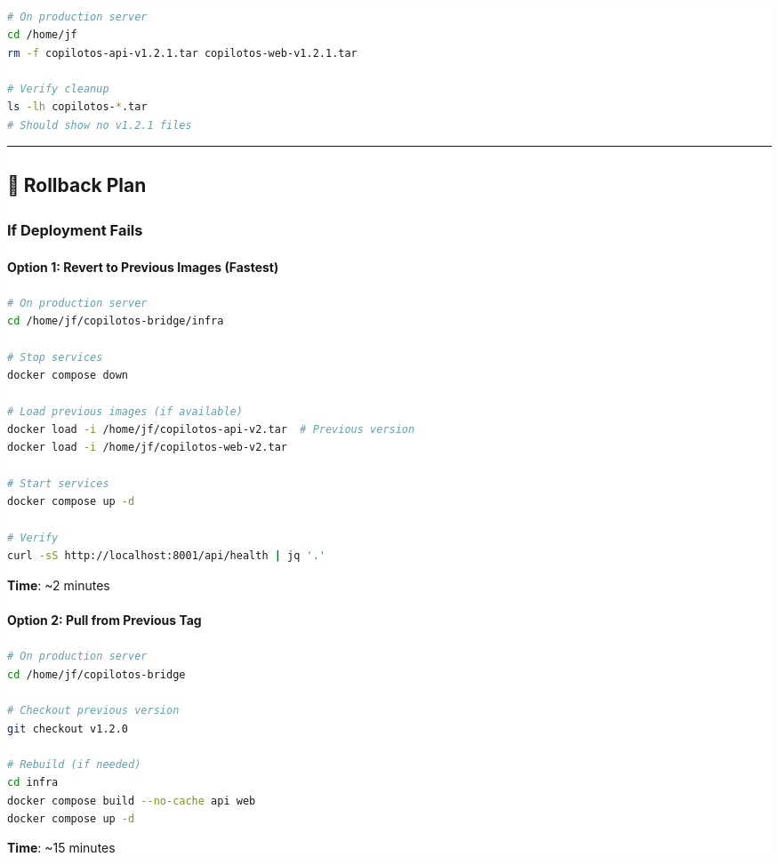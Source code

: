 ```bash
# On production server
cd /home/jf
rm -f copilotos-api-v1.2.1.tar copilotos-web-v1.2.1.tar

# Verify cleanup
ls -lh copilotos-*.tar
# Should show no v1.2.1 files
```

---

## 🔄 Rollback Plan

### If Deployment Fails

#### Option 1: Revert to Previous Images (Fastest)

```bash
# On production server
cd /home/jf/copilotos-bridge/infra

# Stop services
docker compose down

# Load previous images (if available)
docker load -i /home/jf/copilotos-api-v2.tar  # Previous version
docker load -i /home/jf/copilotos-web-v2.tar

# Start services
docker compose up -d

# Verify
curl -sS http://localhost:8001/api/health | jq '.'
```

**Time**: ~2 minutes

#### Option 2: Pull from Previous Tag

```bash
# On production server
cd /home/jf/copilotos-bridge

# Checkout previous version
git checkout v1.2.0

# Rebuild (if needed)
cd infra
docker compose build --no-cache api web
docker compose up -d
```

**Time**: ~15 minutes
